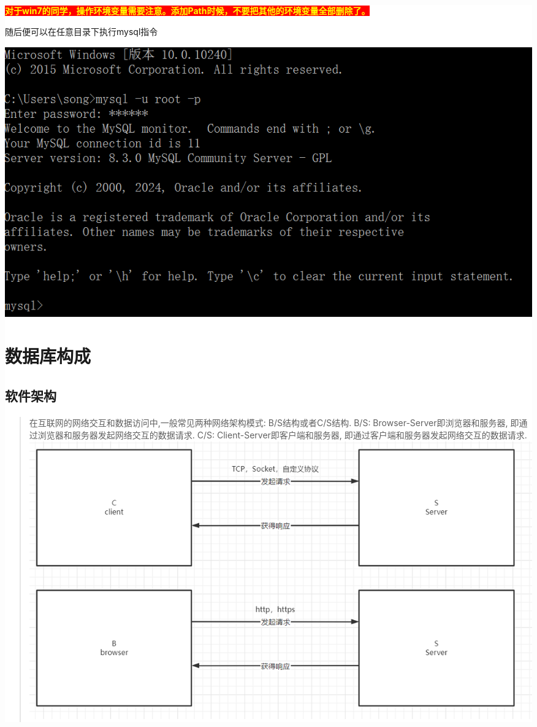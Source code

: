 <span style=color:yellow;background:red>**对于win7的同学，操作环境变量需要注意。添加Path时候，不要把其他的环境变量全部删除了。**</span>

随后便可以在任意目录下执行mysql指令

![image-20240118164855661](img-database/image-20240118164855661.png)

# 数据库构成

## 软件架构

> 在互联网的网络交互和数据访问中,一般常见两种网络架构模式: B/S结构或者C/S结构.
> B/S: Browser-Server即浏览器和服务器, 即通过浏览器和服务器发起网络交互的数据请求.
> C/S: Client-Server即客户端和服务器, 即通过客户端和服务器发起网络交互的数据请求.
> ![](img-database/软件架构.png)
